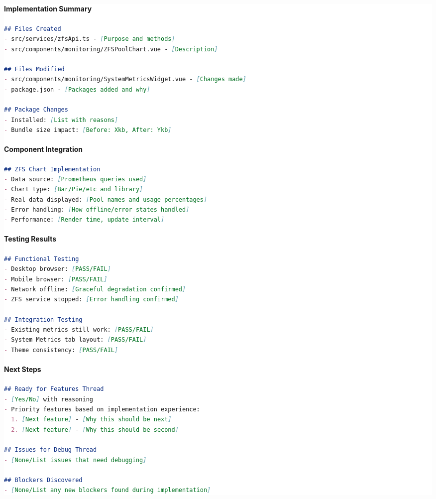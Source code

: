 #### **Implementation Summary**
```markdown
## Files Created
- src/services/zfsApi.ts - [Purpose and methods]
- src/components/monitoring/ZFSPoolChart.vue - [Description]

## Files Modified
- src/components/monitoring/SystemMetricsWidget.vue - [Changes made]
- package.json - [Packages added and why]

## Package Changes
- Installed: [List with reasons]
- Bundle size impact: [Before: Xkb, After: Ykb]
```

#### **Component Integration**
```markdown
## ZFS Chart Implementation
- Data source: [Prometheus queries used]
- Chart type: [Bar/Pie/etc and library]
- Real data displayed: [Pool names and usage percentages]
- Error handling: [How offline/error states handled]
- Performance: [Render time, update interval]
```

#### **Testing Results**
```markdown
## Functional Testing
- Desktop browser: [PASS/FAIL]
- Mobile browser: [PASS/FAIL]
- Network offline: [Graceful degradation confirmed]
- ZFS service stopped: [Error handling confirmed]

## Integration Testing
- Existing metrics still work: [PASS/FAIL]
- System Metrics tab layout: [PASS/FAIL]
- Theme consistency: [PASS/FAIL]
```

#### **Next Steps**
```markdown
## Ready for Features Thread
- [Yes/No] with reasoning
- Priority features based on implementation experience:
  1. [Next feature] - [Why this should be next]
  2. [Next feature] - [Why this should be second]

## Issues for Debug Thread
- [None/List issues that need debugging]

## Blockers Discovered
- [None/List any new blockers found during implementation]
```
